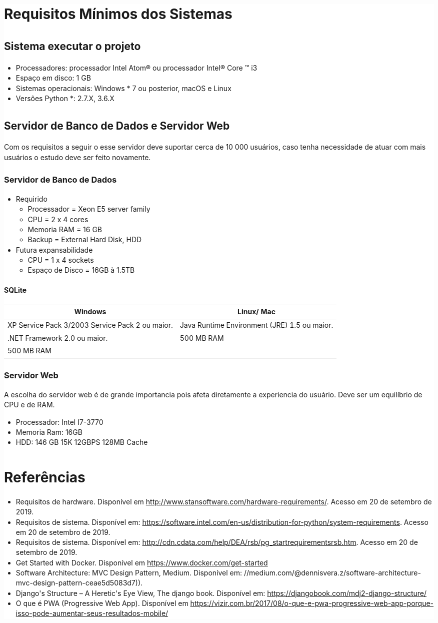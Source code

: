 # Requisitos Mínimos dos Sistemas <a name="12"></a>
## Sistema executar o projeto <a name="12.1"></a>

* Processadores: processador Intel Atom® ou processador Intel® Core ™ i3
* Espaço em disco: 1 GB
* Sistemas operacionais: Windows * 7 ou posterior, macOS e Linux
* Versões Python *: 2.7.X, 3.6.X

## Servidor de Banco de Dados e Servidor Web <a name="12.2"></a>

Com os requisitos a seguir o esse servidor deve suportar cerca de 10 000 usuários, caso tenha necessidade de atuar com mais usuários o estudo deve ser feito novamente.

### Servidor de Banco de Dados <a name="12.2.1"></a>
* Requirido
    * Processador = Xeon E5 server family
    * CPU = 2 x 4 cores
    * Memoria RAM = 16 GB
    * Backup = External Hard Disk, HDD
* Futura expansabilidade
    * CPU = 1 x 4 sockets
    * Espaço de Disco = 16GB à 1.5TB

#### SQLite <a name="12.2.1.1"></a>

Windows | Linux/ Mac
------- | -----
XP Service Pack 3/2003 Service Pack 2 ou maior. |  Java Runtime Environment (JRE) 1.5 ou maior.  
.NET Framework 2.0 ou maior. | 500 MB RAM  
500 MB RAM |
### Servidor Web <a name="12.2.1"></a>

A escolha do servidor web é de grande importancia pois afeta diretamente a experiencia do usuário. Deve ser um equilíbrio de CPU e de RAM.

* Processador: Intel I7-3770
* Memoria Ram: 16GB
* HDD: 146 GB 15K 12GBPS 128MB Cache

# Referências <a name="13"></a>

* Requisitos de hardware. Disponível em <http://www.stansoftware.com/hardware-requirements/>. Acesso em 20 de setembro de 2019.
* Requisitos de sistema. Disponível em: <https://software.intel.com/en-us/distribution-for-python/system-requirements>. Acesso em 20 de setembro de 2019.
* Requisitos de sistema. Disponível em: <http://cdn.cdata.com/help/DEA/rsb/pg_startrequirementsrsb.htm>. Acesso em 20 de setembro de 2019.
* Get Started with Docker. Disponível em <https://www.docker.com/get-started>
* Software Architecture: MVC Design Pattern, Medium. Disponível em: //medium.com/@dennisvera.z/software-architecture-mvc-design-pattern-ceae5d5083d7)).
* Django's Structure – A Heretic's Eye View, The django book. Disponível em: <https://djangobook.com/mdj2-django-structure/>
* O que é PWA (Progressive Web App). Disponível em <https://vizir.com.br/2017/08/o-que-e-pwa-progressive-web-app-porque-isso-pode-aumentar-seus-resultados-mobile/>
